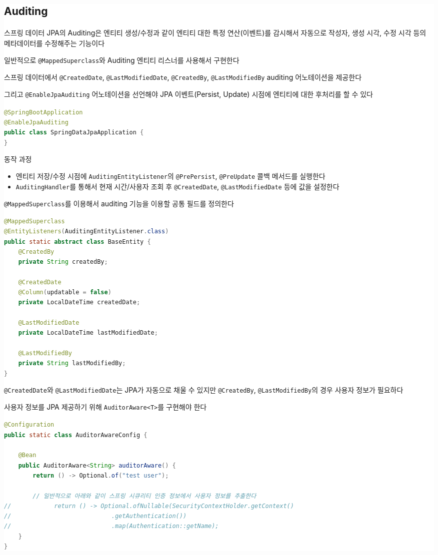 ## Auditing

스프링 데이터 JPA의 Auditing은 엔티티 생성/수정과 같이 엔티티 대한 특정 연산(이벤트)를 감시해서 자동으로 작성자, 생성 시각, 수정 시각 등의 메타데이터를 수정해주는 기능이다

일반적으로 `@MappedSuperclass`와 Auditing 엔티티 리스너를 사용해서 구현한다

스프링 데이터에서 `@CreatedDate`, `@LastModifiedDate`, `@CreatedBy`, `@LastModifiedBy` auditing 어노테이션을 제공한다

그리고 `@EnableJpaAuditing` 어노테이션을 선언해야 JPA 이벤트(Persist, Update) 시점에 엔티티에 대한 후처리를 할 수 있다

```java
@SpringBootApplication
@EnableJpaAuditing
public class SpringDataJpaApplication {
}
```

동작 과정
- 엔티티 저장/수정 시점에 `AuditingEntityListener`의 `@PrePersist`, `@PreUpdate` 콜백 메서드를 실행한다
- `AuditingHandler`를 통해서 현재 시간/사용자 조회 후 `@CreatedDate`, `@LastModifiedDate` 등에 값을 설정한다

`@MappedSuperclass`를 이용해서 auditing 기능을 이용할 공통 필드를 정의한다

```java
@MappedSuperclass
@EntityListeners(AuditingEntityListener.class)
public static abstract class BaseEntity {
    @CreatedBy
    private String createdBy;

    @CreatedDate
    @Column(updatable = false)
    private LocalDateTime createdDate;

    @LastModifiedDate
    private LocalDateTime lastModifiedDate;

    @LastModifiedBy
    private String lastModifiedBy;
}
```

`@CreatedDate`와 `@LastModifiedDate`는 JPA가 자동으로 채울 수 있지만 `@CreatedBy`, `@LastModifiedBy`의 경우 사용자 정보가 필요하다

사용자 정보를 JPA 제공하기 위해 `AuditorAware<T>`를 구현해야 한다

```java
@Configuration
public static class AuditorAwareConfig {

    @Bean
    public AuditorAware<String> auditorAware() {
        return () -> Optional.of("test user");

        // 일반적으로 아래와 같이 스프링 시큐리티 인증 정보에서 사용자 정보를 추출한다
//            return () -> Optional.ofNullable(SecurityContextHolder.getContext()
//                            .getAuthentication())
//                            .map(Authentication::getName);
    }
}
```
